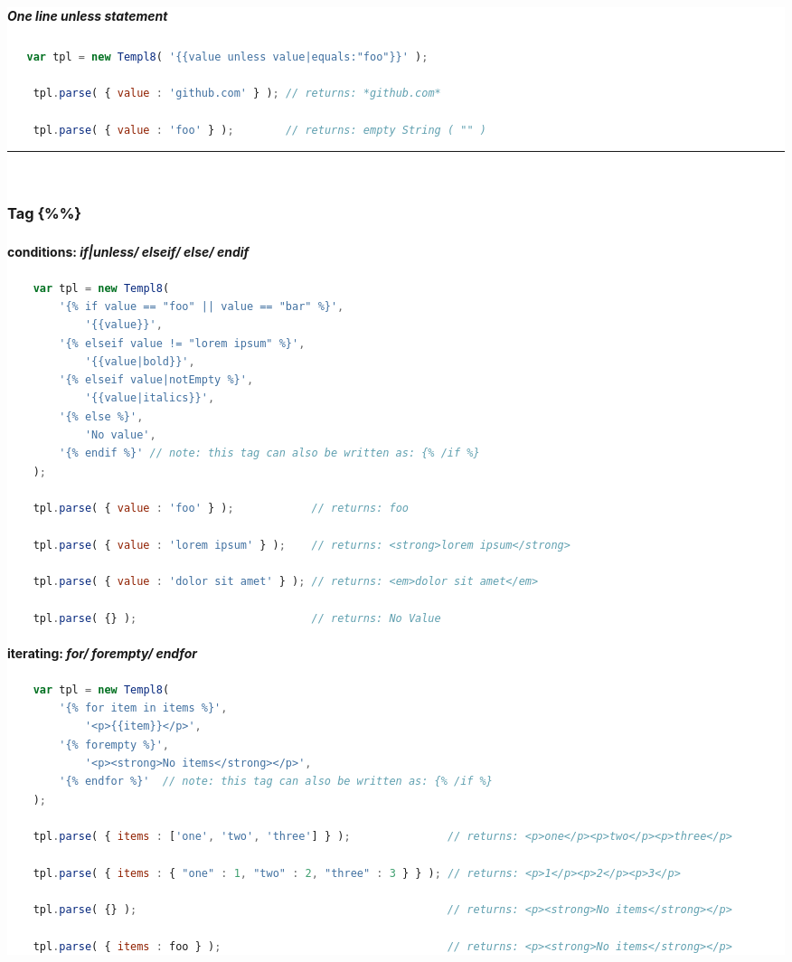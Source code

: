 ##### One line *unless* statement

```javascript
   var tpl = new Templ8( '{{value unless value|equals:"foo"}}' );

    tpl.parse( { value : 'github.com' } ); // returns: *github.com*

    tpl.parse( { value : 'foo' } );        // returns: empty String ( "" )
```

---
&nbsp;

### Tag **{%%}**

#### conditions: *if|unless/ elseif/ else/ endif*

```javascript
    var tpl = new Templ8(
        '{% if value == "foo" || value == "bar" %}',
            '{{value}}',
        '{% elseif value != "lorem ipsum" %}',
            '{{value|bold}}',
        '{% elseif value|notEmpty %}',
            '{{value|italics}}',
        '{% else %}',
            'No value',
        '{% endif %}' // note: this tag can also be written as: {% /if %}
    );

    tpl.parse( { value : 'foo' } );            // returns: foo

    tpl.parse( { value : 'lorem ipsum' } );    // returns: <strong>lorem ipsum</strong>

    tpl.parse( { value : 'dolor sit amet' } ); // returns: <em>dolor sit amet</em>

    tpl.parse( {} );                           // returns: No Value
```

#### iterating: *for/ forempty/ endfor*

```javascript
    var tpl = new Templ8(
	    '{% for item in items %}',
            '<p>{{item}}</p>',
        '{% forempty %}',
            '<p><strong>No items</strong></p>',
        '{% endfor %}'  // note: this tag can also be written as: {% /if %}
    );

    tpl.parse( { items : ['one', 'two', 'three'] } );               // returns: <p>one</p><p>two</p><p>three</p>

    tpl.parse( { items : { "one" : 1, "two" : 2, "three" : 3 } } ); // returns: <p>1</p><p>2</p><p>3</p>

    tpl.parse( {} );                                                // returns: <p><strong>No items</strong></p>
    
    tpl.parse( { items : foo } );                                   // returns: <p><strong>No items</strong></p>
```
